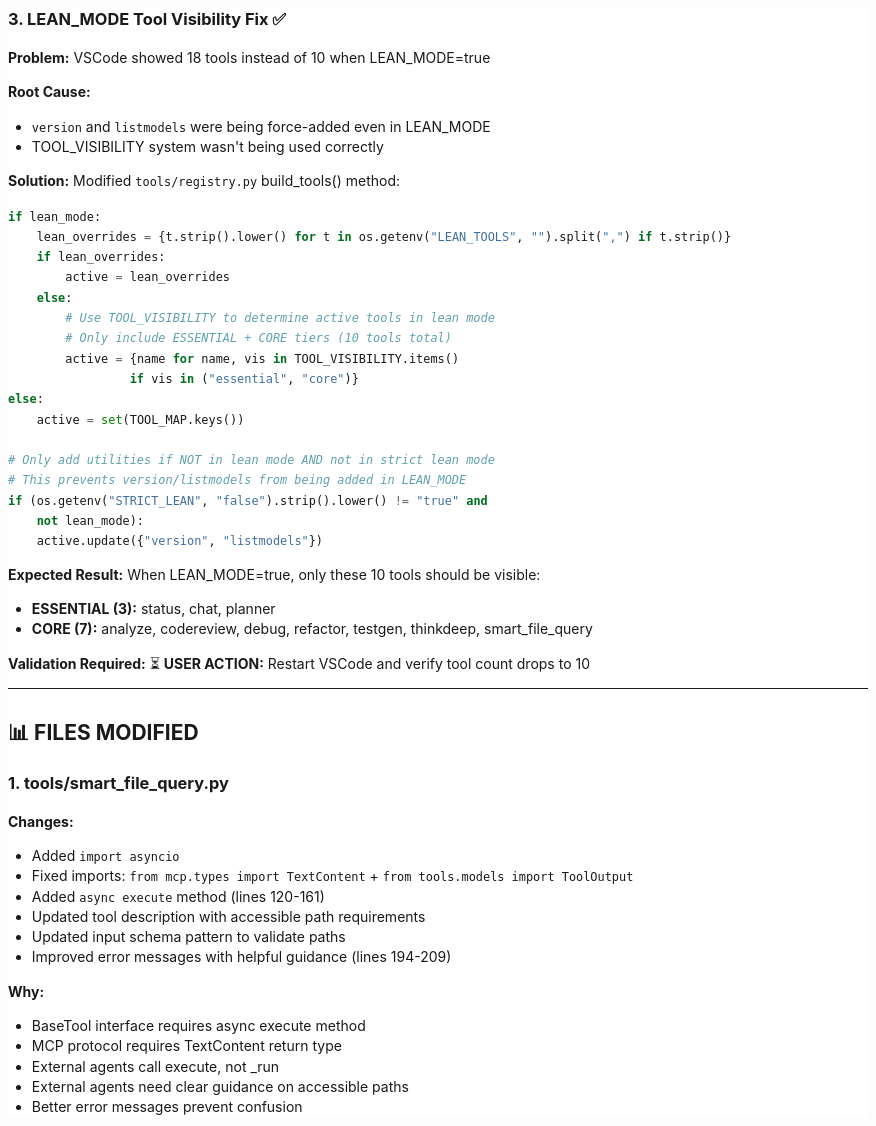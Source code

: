 
### **3. LEAN_MODE Tool Visibility Fix** ✅
**Problem:** VSCode showed 18 tools instead of 10 when LEAN_MODE=true

**Root Cause:** 
- `version` and `listmodels` were being force-added even in LEAN_MODE
- TOOL_VISIBILITY system wasn't being used correctly

**Solution:**
Modified `tools/registry.py` build_tools() method:
```python
if lean_mode:
    lean_overrides = {t.strip().lower() for t in os.getenv("LEAN_TOOLS", "").split(",") if t.strip()}
    if lean_overrides:
        active = lean_overrides
    else:
        # Use TOOL_VISIBILITY to determine active tools in lean mode
        # Only include ESSENTIAL + CORE tiers (10 tools total)
        active = {name for name, vis in TOOL_VISIBILITY.items() 
                 if vis in ("essential", "core")}
else:
    active = set(TOOL_MAP.keys())

# Only add utilities if NOT in lean mode AND not in strict lean mode
# This prevents version/listmodels from being added in LEAN_MODE
if (os.getenv("STRICT_LEAN", "false").strip().lower() != "true" and 
    not lean_mode):
    active.update({"version", "listmodels"})
```

**Expected Result:**
When LEAN_MODE=true, only these 10 tools should be visible:
- **ESSENTIAL (3):** status, chat, planner
- **CORE (7):** analyze, codereview, debug, refactor, testgen, thinkdeep, smart_file_query

**Validation Required:**
⏳ **USER ACTION:** Restart VSCode and verify tool count drops to 10

---

## 📊 **FILES MODIFIED**

### **1. tools/smart_file_query.py**
**Changes:**
- Added `import asyncio`
- Fixed imports: `from mcp.types import TextContent` + `from tools.models import ToolOutput`
- Added `async execute` method (lines 120-161)
- Updated tool description with accessible path requirements
- Updated input schema pattern to validate paths
- Improved error messages with helpful guidance (lines 194-209)

**Why:**
- BaseTool interface requires async execute method
- MCP protocol requires TextContent return type
- External agents call execute, not _run
- External agents need clear guidance on accessible paths
- Better error messages prevent confusion
